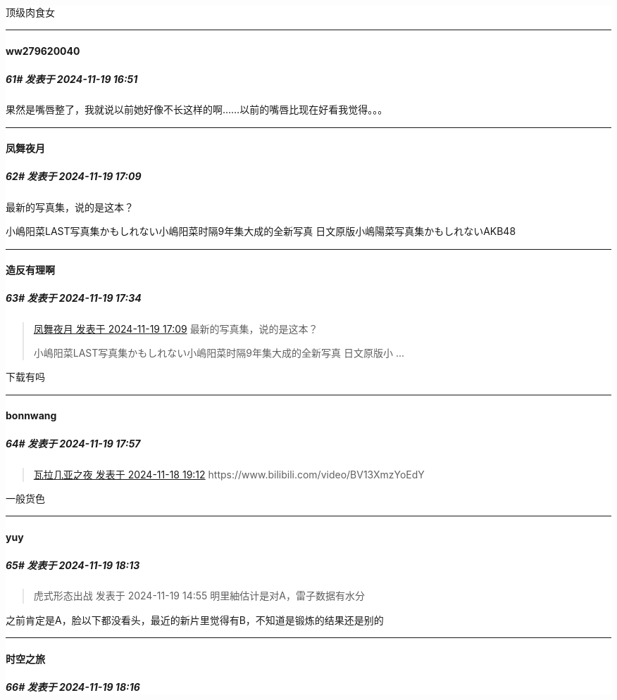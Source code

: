 顶级肉食女


*****

####  ww279620040  
##### 61#       发表于 2024-11-19 16:51

果然是嘴唇整了，我就说以前她好像不长这样的啊……以前的嘴唇比现在好看我觉得。。。


*****

####  凤舞夜月  
##### 62#       发表于 2024-11-19 17:09

最新的写真集，说的是这本？

小嶋阳菜LAST写真集かもしれない小嶋阳菜时隔9年集大成的全新写真 日文原版小嶋陽菜写真集かもしれないAKB48


*****

####  造反有理啊  
##### 63#       发表于 2024-11-19 17:34

<blockquote><a href="httphttps://bbs.saraba1st.com/2b/forum.php?mod=redirect&amp;goto=findpost&amp;pid=66730355&amp;ptid=2207349" target="_blank">凤舞夜月 发表于 2024-11-19 17:09</a>
最新的写真集，说的是这本？

小嶋阳菜LAST写真集かもしれない小嶋阳菜时隔9年集大成的全新写真 日文原版小 ...</blockquote>
下载有吗


*****

####  bonnwang  
##### 64#       发表于 2024-11-19 17:57

<blockquote><a href="httphttps://bbs.saraba1st.com/2b/forum.php?mod=redirect&amp;goto=findpost&amp;pid=66723410&amp;ptid=2207349" target="_blank">瓦拉几亚之夜 发表于 2024-11-18 19:12</a>
https://www.bilibili.com/video/BV13XmzYoEdY</blockquote>
一般货色


*****

####  yuy  
##### 65#       发表于 2024-11-19 18:13

<blockquote>虎式形态出战 发表于 2024-11-19 14:55
明里紬估计是对A，雷子数据有水分</blockquote>
之前肯定是A，脸以下都没看头，最近的新片里觉得有B，不知道是锻炼的结果还是别的


*****

####  时空之旅  
##### 66#       发表于 2024-11-19 18:16
